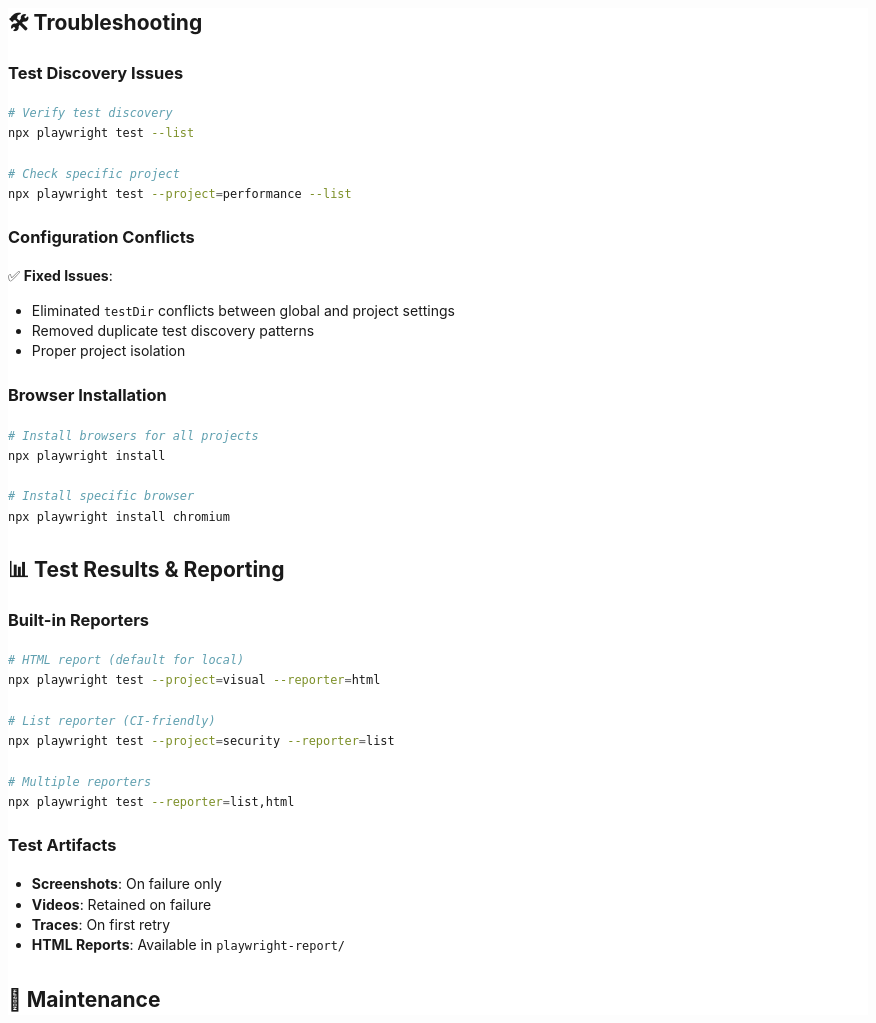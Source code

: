## 🛠️ Troubleshooting

### **Test Discovery Issues**

```bash
# Verify test discovery
npx playwright test --list

# Check specific project
npx playwright test --project=performance --list
```

### **Configuration Conflicts**

✅ **Fixed Issues**:
- Eliminated `testDir` conflicts between global and project settings
- Removed duplicate test discovery patterns
- Proper project isolation

### **Browser Installation**

```bash
# Install browsers for all projects
npx playwright install

# Install specific browser
npx playwright install chromium
```

## 📊 Test Results & Reporting

### **Built-in Reporters**

```bash
# HTML report (default for local)
npx playwright test --project=visual --reporter=html

# List reporter (CI-friendly)
npx playwright test --project=security --reporter=list

# Multiple reporters
npx playwright test --reporter=list,html
```

### **Test Artifacts**

- **Screenshots**: On failure only
- **Videos**: Retained on failure
- **Traces**: On first retry
- **HTML Reports**: Available in `playwright-report/`

## 🔄 Maintenance
